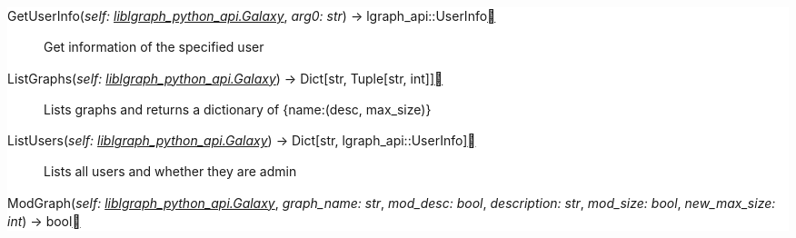 <dl class="py method">
<dt class="sig sig-object py" id="liblgraph_python_api.Galaxy.GetUserInfo">
<span class="sig-name descname"><span class="pre">GetUserInfo</span></span><span class="sig-paren">(</span><em class="sig-param"><span class="n"><span class="pre">self</span></span><span class="p"><span class="pre">:</span></span><span class="w"> </span><span class="n"><a class="reference internal" href="#liblgraph_python_api.Galaxy" title="liblgraph_python_api.Galaxy"><span class="pre">liblgraph_python_api.Galaxy</span></a></span></em>, <em class="sig-param"><span class="n"><span class="pre">arg0</span></span><span class="p"><span class="pre">:</span></span><span class="w"> </span><span class="n"><span class="pre">str</span></span></em><span class="sig-paren">)</span> <span class="sig-return"><span class="sig-return-icon">→</span> <span class="sig-return-typehint"><span class="pre">lgraph_api::UserInfo</span></span></span><a class="headerlink" href="#liblgraph_python_api.Galaxy.GetUserInfo" title="永久链接至目标"></a></dt>
<dd><p>Get information of the specified user</p>
</dd></dl>

<dl class="py method">
<dt class="sig sig-object py" id="liblgraph_python_api.Galaxy.ListGraphs">
<span class="sig-name descname"><span class="pre">ListGraphs</span></span><span class="sig-paren">(</span><em class="sig-param"><span class="n"><span class="pre">self</span></span><span class="p"><span class="pre">:</span></span><span class="w"> </span><span class="n"><a class="reference internal" href="#liblgraph_python_api.Galaxy" title="liblgraph_python_api.Galaxy"><span class="pre">liblgraph_python_api.Galaxy</span></a></span></em><span class="sig-paren">)</span> <span class="sig-return"><span class="sig-return-icon">→</span> <span class="sig-return-typehint"><span class="pre">Dict</span><span class="p"><span class="pre">[</span></span><span class="pre">str</span><span class="p"><span class="pre">,</span></span><span class="w"> </span><span class="pre">Tuple</span><span class="p"><span class="pre">[</span></span><span class="pre">str</span><span class="p"><span class="pre">,</span></span><span class="w"> </span><span class="pre">int</span><span class="p"><span class="pre">]</span></span><span class="p"><span class="pre">]</span></span></span></span><a class="headerlink" href="#liblgraph_python_api.Galaxy.ListGraphs" title="永久链接至目标"></a></dt>
<dd><p>Lists graphs and returns a dictionary of {name:(desc, max_size)}</p>
</dd></dl>

<dl class="py method">
<dt class="sig sig-object py" id="liblgraph_python_api.Galaxy.ListUsers">
<span class="sig-name descname"><span class="pre">ListUsers</span></span><span class="sig-paren">(</span><em class="sig-param"><span class="n"><span class="pre">self</span></span><span class="p"><span class="pre">:</span></span><span class="w"> </span><span class="n"><a class="reference internal" href="#liblgraph_python_api.Galaxy" title="liblgraph_python_api.Galaxy"><span class="pre">liblgraph_python_api.Galaxy</span></a></span></em><span class="sig-paren">)</span> <span class="sig-return"><span class="sig-return-icon">→</span> <span class="sig-return-typehint"><span class="pre">Dict[str,</span> <span class="pre">lgraph_api::UserInfo]</span></span></span><a class="headerlink" href="#liblgraph_python_api.Galaxy.ListUsers" title="永久链接至目标"></a></dt>
<dd><p>Lists all users and whether they are admin</p>
</dd></dl>

<dl class="py method">
<dt class="sig sig-object py" id="liblgraph_python_api.Galaxy.ModGraph">
<span class="sig-name descname"><span class="pre">ModGraph</span></span><span class="sig-paren">(</span><em class="sig-param"><span class="n"><span class="pre">self</span></span><span class="p"><span class="pre">:</span></span><span class="w"> </span><span class="n"><a class="reference internal" href="#liblgraph_python_api.Galaxy" title="liblgraph_python_api.Galaxy"><span class="pre">liblgraph_python_api.Galaxy</span></a></span></em>, <em class="sig-param"><span class="n"><span class="pre">graph_name</span></span><span class="p"><span class="pre">:</span></span><span class="w"> </span><span class="n"><span class="pre">str</span></span></em>, <em class="sig-param"><span class="n"><span class="pre">mod_desc</span></span><span class="p"><span class="pre">:</span></span><span class="w"> </span><span class="n"><span class="pre">bool</span></span></em>, <em class="sig-param"><span class="n"><span class="pre">description</span></span><span class="p"><span class="pre">:</span></span><span class="w"> </span><span class="n"><span class="pre">str</span></span></em>, <em class="sig-param"><span class="n"><span class="pre">mod_size</span></span><span class="p"><span class="pre">:</span></span><span class="w"> </span><span class="n"><span class="pre">bool</span></span></em>, <em class="sig-param"><span class="n"><span class="pre">new_max_size</span></span><span class="p"><span class="pre">:</span></span><span class="w"> </span><span class="n"><span class="pre">int</span></span></em><span class="sig-paren">)</span> <span class="sig-return"><span class="sig-return-icon">→</span> <span class="sig-return-typehint"><span class="pre">bool</span></span></span><a class="headerlink" href="#liblgraph_python_api.Galaxy.ModGraph" title="永久链接至目标"></a></dt>